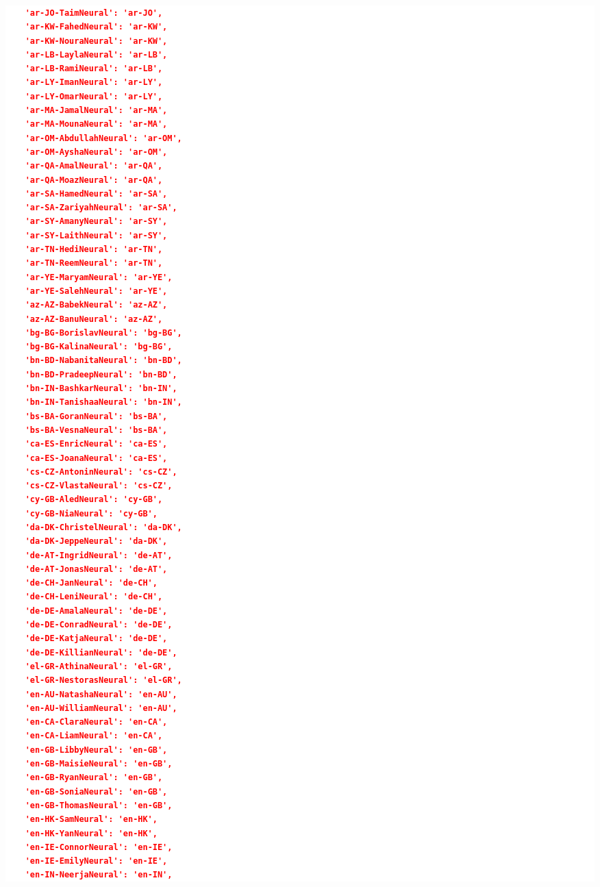 ```json
    'ar-JO-TaimNeural': 'ar-JO',
    'ar-KW-FahedNeural': 'ar-KW',
    'ar-KW-NouraNeural': 'ar-KW',
    'ar-LB-LaylaNeural': 'ar-LB',
    'ar-LB-RamiNeural': 'ar-LB',
    'ar-LY-ImanNeural': 'ar-LY',
    'ar-LY-OmarNeural': 'ar-LY',
    'ar-MA-JamalNeural': 'ar-MA',
    'ar-MA-MounaNeural': 'ar-MA',
    'ar-OM-AbdullahNeural': 'ar-OM',
    'ar-OM-AyshaNeural': 'ar-OM',
    'ar-QA-AmalNeural': 'ar-QA',
    'ar-QA-MoazNeural': 'ar-QA',
    'ar-SA-HamedNeural': 'ar-SA',
    'ar-SA-ZariyahNeural': 'ar-SA',
    'ar-SY-AmanyNeural': 'ar-SY',
    'ar-SY-LaithNeural': 'ar-SY',
    'ar-TN-HediNeural': 'ar-TN',
    'ar-TN-ReemNeural': 'ar-TN',
    'ar-YE-MaryamNeural': 'ar-YE',
    'ar-YE-SalehNeural': 'ar-YE',
    'az-AZ-BabekNeural': 'az-AZ',
    'az-AZ-BanuNeural': 'az-AZ',
    'bg-BG-BorislavNeural': 'bg-BG',
    'bg-BG-KalinaNeural': 'bg-BG',
    'bn-BD-NabanitaNeural': 'bn-BD',
    'bn-BD-PradeepNeural': 'bn-BD',
    'bn-IN-BashkarNeural': 'bn-IN',
    'bn-IN-TanishaaNeural': 'bn-IN',
    'bs-BA-GoranNeural': 'bs-BA',
    'bs-BA-VesnaNeural': 'bs-BA',
    'ca-ES-EnricNeural': 'ca-ES',
    'ca-ES-JoanaNeural': 'ca-ES',
    'cs-CZ-AntoninNeural': 'cs-CZ',
    'cs-CZ-VlastaNeural': 'cs-CZ',
    'cy-GB-AledNeural': 'cy-GB',
    'cy-GB-NiaNeural': 'cy-GB',
    'da-DK-ChristelNeural': 'da-DK',
    'da-DK-JeppeNeural': 'da-DK',
    'de-AT-IngridNeural': 'de-AT',
    'de-AT-JonasNeural': 'de-AT',
    'de-CH-JanNeural': 'de-CH',
    'de-CH-LeniNeural': 'de-CH',
    'de-DE-AmalaNeural': 'de-DE',
    'de-DE-ConradNeural': 'de-DE',
    'de-DE-KatjaNeural': 'de-DE',
    'de-DE-KillianNeural': 'de-DE',
    'el-GR-AthinaNeural': 'el-GR',
    'el-GR-NestorasNeural': 'el-GR',
    'en-AU-NatashaNeural': 'en-AU',
    'en-AU-WilliamNeural': 'en-AU',
    'en-CA-ClaraNeural': 'en-CA',
    'en-CA-LiamNeural': 'en-CA',
    'en-GB-LibbyNeural': 'en-GB',
    'en-GB-MaisieNeural': 'en-GB',
    'en-GB-RyanNeural': 'en-GB',
    'en-GB-SoniaNeural': 'en-GB',
    'en-GB-ThomasNeural': 'en-GB',
    'en-HK-SamNeural': 'en-HK',
    'en-HK-YanNeural': 'en-HK',
    'en-IE-ConnorNeural': 'en-IE',
    'en-IE-EmilyNeural': 'en-IE',
    'en-IN-NeerjaNeural': 'en-IN',
```